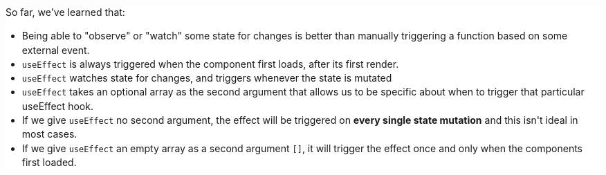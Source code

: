 So far, we've learned that:

* Being able to "observe" or "watch" some state for changes is better than manually triggering a function based on some external event.
* `useEffect` is always triggered when the component first loads, after its first render.
* `useEffect` watches state for changes, and triggers whenever the state is mutated
* `useEffect` takes an optional array as the second argument that allows us to be specific about when to trigger that particular useEffect hook.
* If we give `useEffect` no second argument, the effect will be triggered on **every single state mutation** and this isn't ideal in most cases.
* If we give `useEffect` an empty array as a second argument `[]`, it will trigger the effect once and only when the components first loaded.
